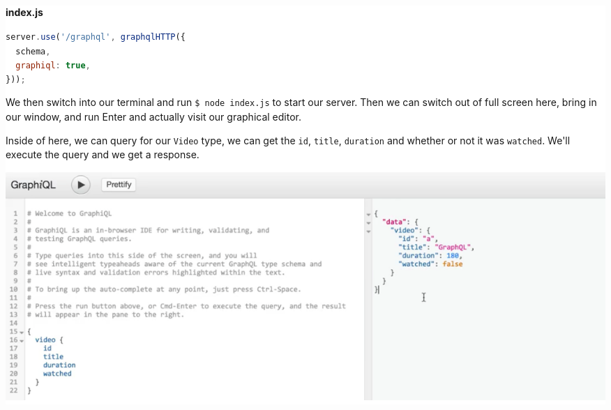**index.js**
```javascript
server.use('/graphql', graphqlHTTP({
  schema,
  graphiql: true,
}));
```

We then switch into our terminal and run `$ node index.js` to start our server. Then we can switch out of full screen here, bring in our window, and run Enter and actually visit our graphical editor.

Inside of here, we can query for our `Video` type, we can get the `id`, `title`, `duration` and whether or not it was `watched`. We'll execute the query and we get a response.

![Response](../images/javascript-write-a-graphql-schema-in-javascript-response.png)